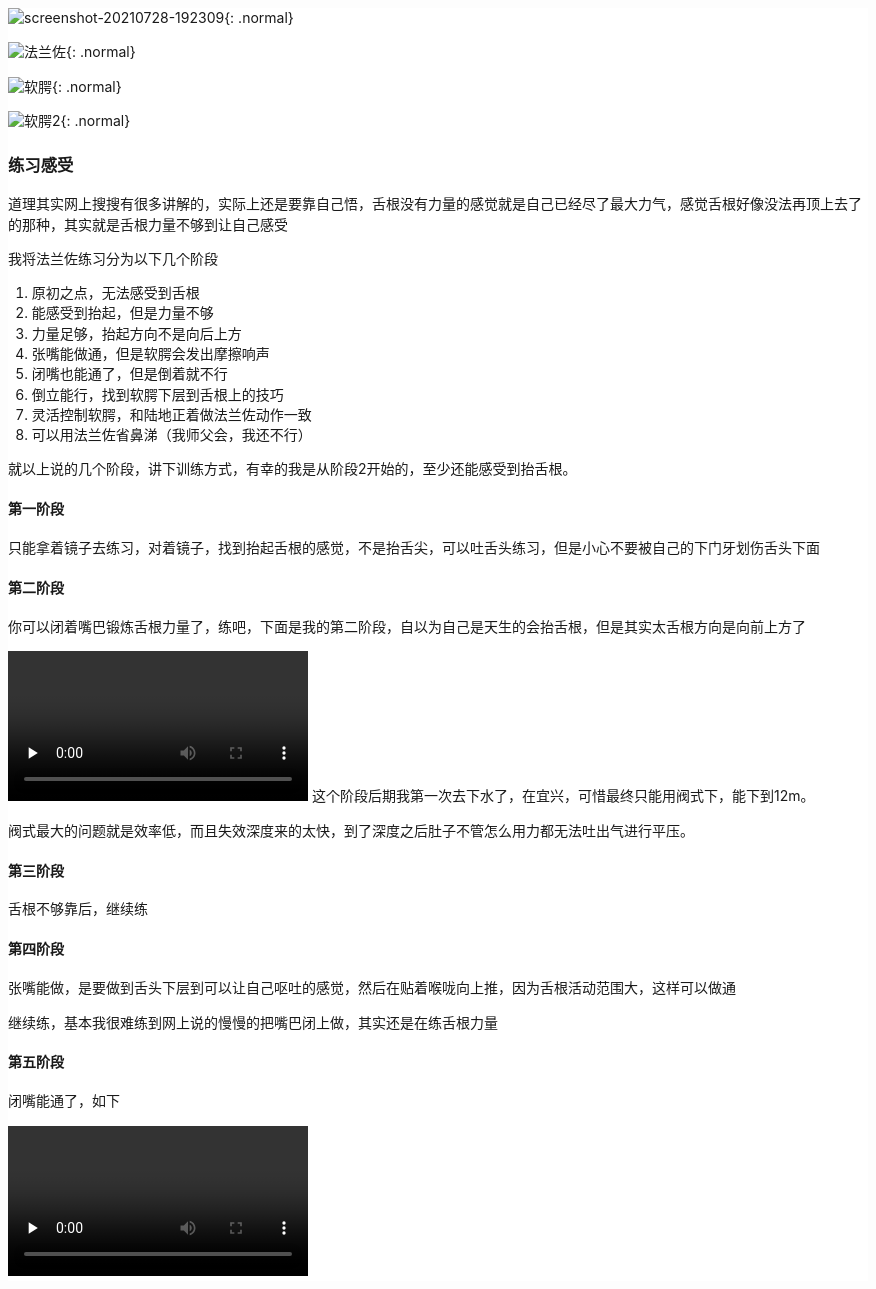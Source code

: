 ![screenshot-20210728-192309](/assets/img/sport/screenshot-20210728-192309.png){: .normal}

![法兰佐](/assets/img/sport/法兰佐.gif){: .normal}

![软腭](/assets/img/sport/软腭.jpg){: .normal}

![软腭2](/assets/img/sport/软腭2.png){: .normal}

### 练习感受

道理其实网上搜搜有很多讲解的，实际上还是要靠自己悟，舌根没有力量的感觉就是自己已经尽了最大力气，感觉舌根好像没法再顶上去了的那种，其实就是舌根力量不够到让自己感受

我将法兰佐练习分为以下几个阶段

1. 原初之点，无法感受到舌根
2. 能感受到抬起，但是力量不够
3. 力量足够，抬起方向不是向后上方
4. 张嘴能做通，但是软腭会发出摩擦响声
5. 闭嘴也能通了，但是倒着就不行
6. 倒立能行，找到软腭下层到舌根上的技巧
7. 灵活控制软腭，和陆地正着做法兰佐动作一致
8. 可以用法兰佐省鼻涕（我师父会，我还不行）

就以上说的几个阶段，讲下训练方式，有幸的我是从阶段2开始的，至少还能感受到抬舌根。

#### 第一阶段

只能拿着镜子去练习，对着镜子，找到抬起舌根的感觉，不是抬舌尖，可以吐舌头练习，但是小心不要被自己的下门牙划伤舌头下面

#### 第二阶段

你可以闭着嘴巴锻炼舌根力量了，练吧，下面是我的第二阶段，自以为自己是天生的会抬舌根，但是其实太舌根方向是向前上方了

<video id="video" controls="" preload="none" poster="">
<source id="mp4" src="/assets/img/sport/1627472451545691.mp4" type="video/mp4">      
</video>
这个阶段后期我第一次去下水了，在宜兴，可惜最终只能用阀式下，能下到12m。

阀式最大的问题就是效率低，而且失效深度来的太快，到了深度之后肚子不管怎么用力都无法吐出气进行平压。

#### 第三阶段

舌根不够靠后，继续练

#### 第四阶段

张嘴能做，是要做到舌头下层到可以让自己呕吐的感觉，然后在贴着喉咙向上推，因为舌根活动范围大，这样可以做通

继续练，基本我很难练到网上说的慢慢的把嘴巴闭上做，其实还是在练舌根力量

#### 第五阶段

闭嘴能通了，如下

<video id="video" controls="" preload="none" poster="">
<source id="mp4" src="/assets/img/sport/1627472414511620.mp4" type="video/mp4">      
</video>
